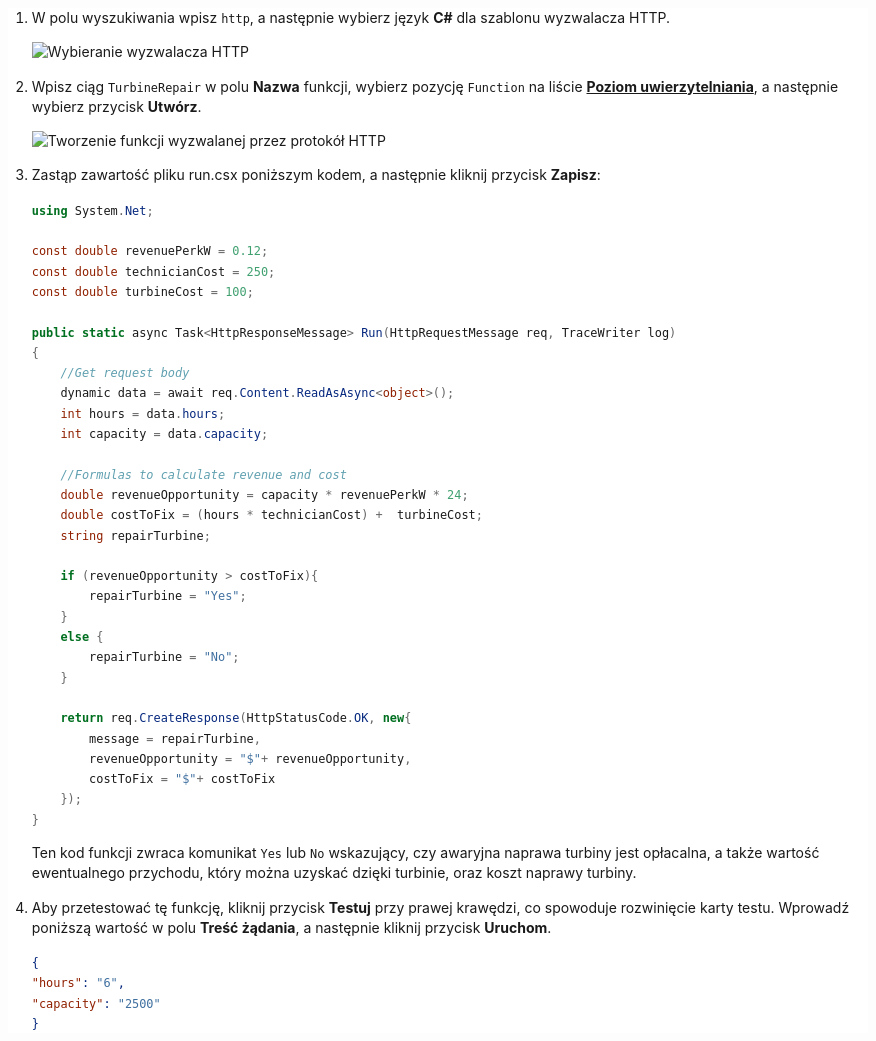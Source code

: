 1. W polu wyszukiwania wpisz `http`, a następnie wybierz język **C#** dla szablonu wyzwalacza HTTP. 

    ![Wybieranie wyzwalacza HTTP](./media/functions-openapi-definition/select-http-trigger-portal.png)

1. Wpisz ciąg `TurbineRepair` w polu **Nazwa** funkcji, wybierz pozycję `Function` na liście **[Poziom uwierzytelniania](functions-bindings-http-webhook.md#http-auth)**, a następnie wybierz przycisk **Utwórz**.  

    ![Tworzenie funkcji wyzwalanej przez protokół HTTP](./media/functions-openapi-definition/select-http-trigger-portal-2.png)

1. Zastąp zawartość pliku run.csx poniższym kodem, a następnie kliknij przycisk **Zapisz**:

    ```csharp
    using System.Net;

    const double revenuePerkW = 0.12;
    const double technicianCost = 250;
    const double turbineCost = 100;

    public static async Task<HttpResponseMessage> Run(HttpRequestMessage req, TraceWriter log)
    {
        //Get request body
        dynamic data = await req.Content.ReadAsAsync<object>();
        int hours = data.hours;
        int capacity = data.capacity;

        //Formulas to calculate revenue and cost
        double revenueOpportunity = capacity * revenuePerkW * 24;  
        double costToFix = (hours * technicianCost) +  turbineCost;
        string repairTurbine;

        if (revenueOpportunity > costToFix){
            repairTurbine = "Yes";
        }
        else {
            repairTurbine = "No";
        }

        return req.CreateResponse(HttpStatusCode.OK, new{
            message = repairTurbine,
            revenueOpportunity = "$"+ revenueOpportunity,
            costToFix = "$"+ costToFix
        });
    }
    ```

    Ten kod funkcji zwraca komunikat `Yes` lub `No` wskazujący, czy awaryjna naprawa turbiny jest opłacalna, a także wartość ewentualnego przychodu, który można uzyskać dzięki turbinie, oraz koszt naprawy turbiny. 

1. Aby przetestować tę funkcję, kliknij przycisk **Testuj** przy prawej krawędzi, co spowoduje rozwinięcie karty testu. Wprowadź poniższą wartość w polu **Treść żądania**, a następnie kliknij przycisk **Uruchom**.

    ```json
    {
    "hours": "6",
    "capacity": "2500"
    }
    ```
